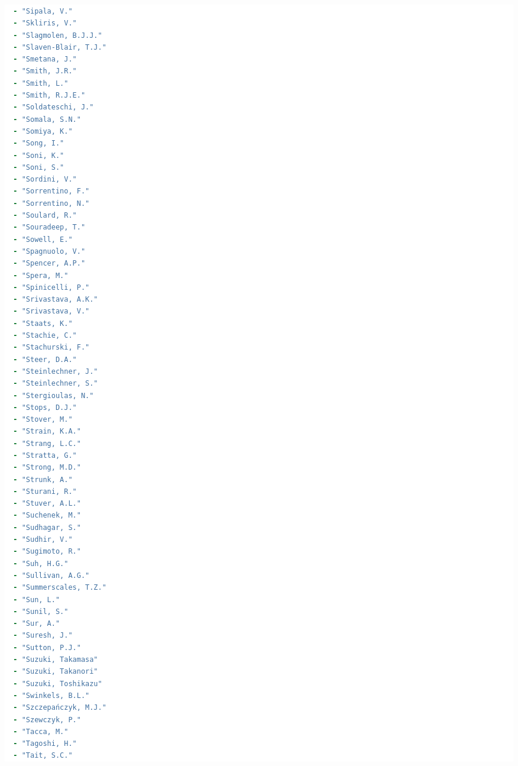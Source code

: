 ```yaml
  - "Sipala, V."
  - "Skliris, V."
  - "Slagmolen, B.J.J."
  - "Slaven-Blair, T.J."
  - "Smetana, J."
  - "Smith, J.R."
  - "Smith, L."
  - "Smith, R.J.E."
  - "Soldateschi, J."
  - "Somala, S.N."
  - "Somiya, K."
  - "Song, I."
  - "Soni, K."
  - "Soni, S."
  - "Sordini, V."
  - "Sorrentino, F."
  - "Sorrentino, N."
  - "Soulard, R."
  - "Souradeep, T."
  - "Sowell, E."
  - "Spagnuolo, V."
  - "Spencer, A.P."
  - "Spera, M."
  - "Spinicelli, P."
  - "Srivastava, A.K."
  - "Srivastava, V."
  - "Staats, K."
  - "Stachie, C."
  - "Stachurski, F."
  - "Steer, D.A."
  - "Steinlechner, J."
  - "Steinlechner, S."
  - "Stergioulas, N."
  - "Stops, D.J."
  - "Stover, M."
  - "Strain, K.A."
  - "Strang, L.C."
  - "Stratta, G."
  - "Strong, M.D."
  - "Strunk, A."
  - "Sturani, R."
  - "Stuver, A.L."
  - "Suchenek, M."
  - "Sudhagar, S."
  - "Sudhir, V."
  - "Sugimoto, R."
  - "Suh, H.G."
  - "Sullivan, A.G."
  - "Summerscales, T.Z."
  - "Sun, L."
  - "Sunil, S."
  - "Sur, A."
  - "Suresh, J."
  - "Sutton, P.J."
  - "Suzuki, Takamasa"
  - "Suzuki, Takanori"
  - "Suzuki, Toshikazu"
  - "Swinkels, B.L."
  - "Szczepańczyk, M.J."
  - "Szewczyk, P."
  - "Tacca, M."
  - "Tagoshi, H."
  - "Tait, S.C."
```